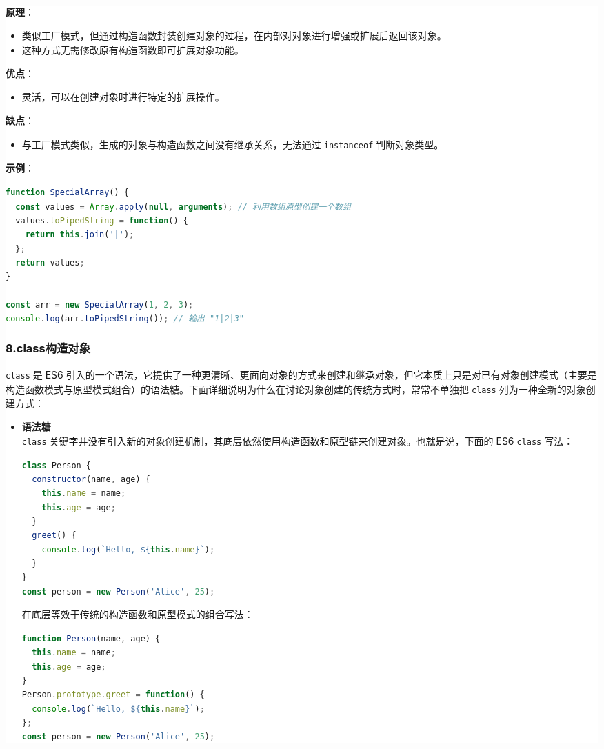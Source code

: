 **原理**：
- 类似工厂模式，但通过构造函数封装创建对象的过程，在内部对对象进行增强或扩展后返回该对象。
- 这种方式无需修改原有构造函数即可扩展对象功能。

**优点**：
- 灵活，可以在创建对象时进行特定的扩展操作。

**缺点**：
- 与工厂模式类似，生成的对象与构造函数之间没有继承关系，无法通过 `instanceof` 判断对象类型。

**示例**：

```javascript
function SpecialArray() {
  const values = Array.apply(null, arguments); // 利用数组原型创建一个数组
  values.toPipedString = function() {
    return this.join('|');
  };
  return values;
}

const arr = new SpecialArray(1, 2, 3);
console.log(arr.toPipedString()); // 输出 "1|2|3"
```

### 8.class构造对象
`class` 是 ES6 引入的一个语法，它提供了一种更清晰、更面向对象的方式来创建和继承对象，但它本质上只是对已有对象创建模式（主要是构造函数模式与原型模式组合）的语法糖。下面详细说明为什么在讨论对象创建的传统方式时，常常不单独把 `class` 列为一种全新的对象创建方式：

- **语法糖**  
    `class` 关键字并没有引入新的对象创建机制，其底层依然使用构造函数和原型链来创建对象。也就是说，下面的 ES6 `class` 写法：
    
    ```javascript
    class Person {
      constructor(name, age) {
        this.name = name;
        this.age = age;
      }
      greet() {
        console.log(`Hello, ${this.name}`);
      }
    }
    const person = new Person('Alice', 25);
    ```
    
    在底层等效于传统的构造函数和原型模式的组合写法：
    
    ```javascript
    function Person(name, age) {
      this.name = name;
      this.age = age;
    }
    Person.prototype.greet = function() {
      console.log(`Hello, ${this.name}`);
    };
    const person = new Person('Alice', 25);
    ```
    